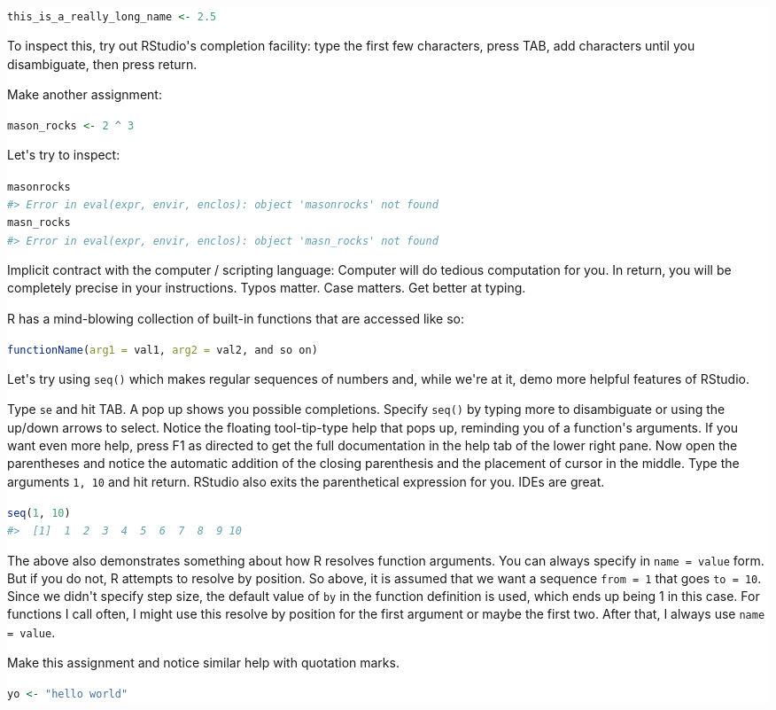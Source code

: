 ```r
this_is_a_really_long_name <- 2.5
```

To inspect this, try out RStudio's completion facility: type the first few characters, press TAB, add characters until you disambiguate, then press return.

Make another assignment:

```r
mason_rocks <- 2 ^ 3
```

Let's try to inspect:

```r
masonrocks
#> Error in eval(expr, envir, enclos): object 'masonrocks' not found
masn_rocks
#> Error in eval(expr, envir, enclos): object 'masn_rocks' not found
```

Implicit contract with the computer / scripting language: Computer will do tedious computation for you. In return, you will be completely precise in your instructions. Typos matter. Case matters. Get better at typing.

R has a mind-blowing collection of built-in functions that are accessed like so:


```r
functionName(arg1 = val1, arg2 = val2, and so on)
```

Let's try using `seq()` which makes regular sequences of numbers and, while we're at it, demo more helpful features of RStudio.

Type `se` and hit TAB. A pop up shows you possible completions. Specify `seq()` by typing more to disambiguate or using the up/down arrows to select. Notice the floating tool-tip-type help that pops up, reminding you of a function's arguments. If you want even more help, press F1 as directed to get the full documentation in the help tab of the lower right pane. Now open the parentheses and notice the automatic addition of the closing parenthesis and the placement of cursor in the middle.  Type the arguments `1, 10` and hit return. RStudio also exits the parenthetical expression for you.  IDEs are great.


```r
seq(1, 10)
#>  [1]  1  2  3  4  5  6  7  8  9 10
```

The above also demonstrates something about how R resolves function arguments. You can always specify in `name = value` form. But if you do not, R attempts to resolve by position. So above, it is assumed that we want a sequence `from = 1` that goes `to = 10`. Since we didn't specify step size, the default value of `by` in the function definition is used, which ends up being 1 in this case. For functions I call often, I might use this resolve by position for the first argument or maybe the first two. After that, I always use `name = value`.


Make this assignment and notice similar help with quotation marks.

```r
yo <- "hello world"
```


[cran]: https://cloud.r-project.org
[cran-faq]: https://cran.r-project.org/faqs.html
[cran-R-admin]: http://cran.r-project.org/doc/manuals/R-admin.html
[cran-add-ons]: https://cran.r-project.org/doc/manuals/R-admin.html#Add_002don-packages
[r-proj]: https://www.r-project.org
[stat-545]: https://stat545.com
[software-carpentry]: https://software-carpentry.org
[cran-r-extensions]: https://cran.r-project.org/doc/manuals/r-release/R-exts.html
[rstudio-preview]: https://www.rstudio.com/products/rstudio/download/preview/
[rstudio-official]: https://www.rstudio.com/products/rstudio/#Desktop
[rstudio-workbench]: https://www.rstudio.com/wp-content/uploads/2014/04/rstudio-workbench.png
[rstudio-support]: https://support.rstudio.com/hc/en-us
[rstudio-R-help]: https://support.rstudio.com/hc/en-us/articles/200552336-Getting-Help-with-R
[rstudio-customizing]: https://support.rstudio.com/hc/en-us/articles/200549016-Customizing-RStudio
[rstudio-key-shortcuts]: https://support.rstudio.com/hc/en-us/articles/200711853-Keyboard-Shortcuts
[rstudio-command-history]: https://support.rstudio.com/hc/en-us/articles/200526217-Command-History
[rstudio-using-projects]: https://support.rstudio.com/hc/en-us/articles/200526207-Using-Projects
[rstudio-code-snippets]: https://support.rstudio.com/hc/en-us/articles/204463668-Code-Snippets
[rstudio-dplyr-cheatsheet-download]: https://github.com/rstudio/cheatsheets/raw/master/data-transformation.pdf
[rstudio-regex-cheatsheet]: https://www.rstudio.com/wp-content/uploads/2016/09/RegExCheatsheet.pdf
[rstudio-devtools]: https://www.rstudio.com/products/rpackages/devtools/
[happy-git]: https://happygitwithr.com
[hg-install-git]: https://happygitwithr.com/install-git.html
[hg-git-client]: https://happygitwithr.com/git-client.html
[hg-github-account]: https://happygitwithr.com/github-acct.html
[hg-install-r-rstudio]: https://happygitwithr.com/install-r-rstudio.html
[hg-connect-intro]: https://happygitwithr.com/connect-intro.html
[hg-browsability]: https://happygitwithr.com/workflows-browsability.html
[hg-shell]: https://happygitwithr.com/shell.html
[rmarkdown]: https://rmarkdown.rstudio.com
[knitr-faq]: https://yihui.name/knitr/faq/
[tidyverse-main-page]: https://www.tidyverse.org
[tidyverse-web]: https://tidyverse.tidyverse.org
[tidyverse-github]: https://github.com/hadley/tidyverse
[dplyr-web]: https://dplyr.tidyverse.org
[dplyr-cran]: https://CRAN.R-project.org/package=dplyr
[dplyr-github]: https://github.com/hadley/dplyr
[dplyr-vignette-intro]: https://cran.r-project.org/web/packages/dplyr/vignettes/dplyr.html
[dplyr-vignette-window-fxns]: https://cran.r-project.org/web/packages/dplyr/vignettes/window-functions.html
[dplyr-vignette-two-table]: https://dplyr.tidyverse.org/articles/two-table.html
[lubridate-web]: https://lubridate.tidyverse.org
[lubridate-cran]: https://CRAN.R-project.org/package=lubridate
[lubridate-github]: https://github.com/tidyverse/lubridate
[lubridate-vignette]: https://cran.r-project.org/web/packages/lubridate/vignettes/lubridate.html
[tidyr-web]: https://tidyr.tidyverse.org
[tidyr-cran]: https://CRAN.R-project.org/package=tidyr 
[readr-web]: https://readr.tidyverse.org
[readr-vignette-intro]: https://cran.r-project.org/web/packages/readr/vignettes/readr.html
[stringr-web]: https://stringr.tidyverse.org
[stringr-cran]: https://CRAN.R-project.org/package=stringr
[ggplot2-web]: https://ggplot2.tidyverse.org
[ggplot2-tutorial]: https://github.com/jennybc/ggplot2-tutorial
[ggplot2-reference]: https://docs.ggplot2.org/current/
[ggplot2-cran]: https://CRAN.R-project.org/package=ggplot2
[ggplot2-github]: https://github.com/tidyverse/ggplot2
[ggplot2-theme-args]: https://ggplot2.tidyverse.org/reference/ggtheme.html#arguments
[gapminder-web]: https://www.gapminder.org
[gapminder-cran]: https://CRAN.R-project.org/package=gapminder
[assertthat-cran]: https://CRAN.R-project.org/package=assertthat
[assertthat-github]: https://github.com/hadley/assertthat
[ensurer-cran]: https://CRAN.R-project.org/package=ensurer
[ensurer-github]: https://github.com/smbache/ensurer
[assertr-cran]: https://CRAN.R-project.org/package=assertr
[assertr-github]: https://github.com/ropensci/assertr
[assertive-cran]: https://CRAN.R-project.org/package=assertive
[assertive-bitbucket]: https://bitbucket.org/richierocks/assertive/src/master/
[testthat-cran]: https://CRAN.R-project.org/package=testthat
[testthat-github]: https://github.com/r-lib/testthat
[testthat-web]: https://testthat.r-lib.org
[viridis-cran]: https://CRAN.R-project.org/package=viridis
[viridis-github]: https://github.com/sjmgarnier/viridis
[viridis-vignette]: https://cran.r-project.org/web/packages/viridis/vignettes/intro-to-viridis.html
[colorspace-cran]: https://CRAN.R-project.org/package=colorspace
[colorspace-vignette]: https://cran.r-project.org/web/packages/colorspace/vignettes/hcl-colors.pdf
[cowplot-cran]: https://CRAN.R-project.org/package=cowplot
[cowplot-github]: https://github.com/wilkelab/cowplot
[cowplot-vignette]: https://cran.r-project.org/web/packages/cowplot/vignettes/introduction.html
[devtools-cran]: https://CRAN.R-project.org/package=devtools
[devtools-github]: https://github.com/r-lib/devtools
[devtools-web]: https://devtools.r-lib.org
[devtools-cheatsheet]: https://www.rstudio.com/wp-content/uploads/2015/03/devtools-cheatsheet.pdf
[devtools-cheatsheet-old]: https://rawgit.com/rstudio/cheatsheets/master/package-development.pdf
[devtools-1-6]: https://blog.rstudio.com/2014/10/02/devtools-1-6/
[devtools-1-8]: https://blog.rstudio.com/2015/05/11/devtools-1-9-0/
[devtools-1-9-1]: https://blog.rstudio.com/2015/09/13/devtools-1-9-1/
[googlesheets-cran]: https://CRAN.R-project.org/package=googlesheets
[googlesheets-github]: https://github.com/jennybc/googlesheets
[tidycensus-cran]: https://CRAN.R-project.org/package=tidycensus
[tidycensus-github]: https://github.com/walkerke/tidycensus
[tidycensus-web]: https://walkerke.github.io/tidycensus/index.html
[fs-web]: https://fs.r-lib.org/index.html
[fs-cran]: https://CRAN.R-project.org/package=fs
[fs-github]: https://github.com/r-lib/fs
[plumber-web]: https://www.rplumber.io
[plumber-docs]: https://www.rplumber.io/docs/
[plumber-github]: https://github.com/trestletech/plumber
[plumber-cran]: https://CRAN.R-project.org/package=plumber
[plyr-web]: http://plyr.had.co.nz
[magrittr-web]: https://magrittr.tidyverse.org
[forcats-web]: https://forcats.tidyverse.org
[glue-web]: https://glue.tidyverse.org
[stringi-cran]: https://CRAN.R-project.org/package=stringi
[rex-github]: https://github.com/kevinushey/rex
[rcolorbrewer-cran]: https://CRAN.R-project.org/package=RColorBrewer
[dichromat-cran]: https://CRAN.R-project.org/package=dichromat
[rdryad-web]: https://docs.ropensci.org/rdryad/
[rdryad-cran]: https://CRAN.R-project.org/package=rdryad
[rdryad-github]: https://github.com/ropensci/rdryad
[roxygen2-cran]: https://CRAN.R-project.org/package=roxygen2
[roxygen2-vignette]: https://cran.r-project.org/web/packages/roxygen2/vignettes/rd.html
[shinythemes-web]: https://rstudio.github.io/shinythemes/
[shinythemes-cran]: https://CRAN.R-project.org/package=shinythemes
[shinyjs-web]: https://deanattali.com/shinyjs/
[shinyjs-cran]: https://CRAN.R-project.org/package=shinyjs
[shinyjs-github]: https://github.com/daattali/shinyjs
[leaflet-web]: https://rstudio.github.io/leaflet/
[leaflet-cran]: https://CRAN.R-project.org/package=leaflet
[leaflet-github]: https://github.com/rstudio/leaflet
[ggvis-web]: https://ggvis.rstudio.com
[ggvis-cran]: https://CRAN.R-project.org/package=ggvis
[usethis-web]: https://usethis.r-lib.org
[usethis-cran]: https://CRAN.R-project.org/package=usethis
[usethis-github]: https://github.com/r-lib/usethis
[pkgdown-web]: https://pkgdown.r-lib.org
[gh-github]: https://github.com/r-lib/gh
[httr-web]: https://httr.r-lib.org
[httr-cran]: https://CRAN.R-project.org/package=httr
[httr-github]: https://github.com/r-lib/httr
[gistr-web]: https://docs.ropensci.org/gistr
[gistr-cran]: https://CRAN.R-project.org/package=gistr
[gistr-github]: https://github.com/ropensci/gistr
[rvest-web]: https://rvest.tidyverse.org
[rvest-cran]: https://CRAN.R-project.org/package=rvest
[rvest-github]: https://github.com/tidyverse/rvest
[xml2-web]: https://xml2.r-lib.org
[xml2-cran]: https://CRAN.R-project.org/package=xml2
[xml2-github]: https://github.com/r-lib/xml2
[jsonlite-paper]: https://arxiv.org/abs/1403.2805
[jsonlite-cran]: https://CRAN.R-project.org/package=jsonlite
[jsonlite-github]: https://github.com/jeroen/jsonlite
[readxl-web]: https://readxl.tidyverse.org
[readxl-github]: https://github.com/tidyverse/readxl
[readxl-cran]: https://CRAN.R-project.org/package=readxl
[janitor-web]: http://sfirke.github.io/janitor/
[janitor-cran]: https://CRAN.R-project.org/package=janitor
[janitor-github]: https://github.com/sfirke/janitor
[purrr-web]: https://purrr.tidyverse.org
[curl-cran]: https://CRAN.R-project.org/package=curl
[shinydashboard-web]: https://rstudio.github.io/shinydashboard/
[shinydashboard-cran]: https://CRAN.R-project.org/package=shinydashboard
[shinydashboard-github]: https://github.com/rstudio/shinydashboard
[shiny-official-web]: https://shiny.rstudio.com
[shiny-official-tutorial]: https://shiny.rstudio.com/tutorial/
[shiny-cheatsheet]: https://shiny.rstudio.com/images/shiny-cheatsheet.pdf
[shiny-articles]: https://shiny.rstudio.com/articles/
[shiny-bookdown]: https://bookdown.org/yihui/rmarkdown/shiny-documents.html
[shiny-google-groups]: https://groups.google.com/forum/#!forum/shiny-discuss
[shiny-stack-overflow]: https://stackoverflow.com/questions/tagged/shiny
[shinyapps-web]: https://www.shinyapps.io
[shiny-server-setup]: https://deanattali.com/2015/05/09/setup-rstudio-shiny-server-digital-ocean/
[shiny-reactivity]: https://shiny.rstudio.com/articles/understanding-reactivity.html
[shiny-debugging]: https://shiny.rstudio.com/articles/debugging.html
[shiny-server]: https://www.rstudio.com/products/shiny/shiny-server/
[adv-r]: http://adv-r.had.co.nz
[adv-r-fxns]: http://adv-r.had.co.nz/Functions.html
[adv-r-dsl]: http://adv-r.had.co.nz/dsl.html
[adv-r-defensive-programming]: http://adv-r.had.co.nz/Exceptions-Debugging.html#defensive-programming
[adv-r-fxn-args]: http://adv-r.had.co.nz/Functions.html#function-arguments
[adv-r-return-values]: http://adv-r.had.co.nz/Functions.html#return-values
[adv-r-closures]: http://adv-r.had.co.nz/Functional-programming.html#closures
[r4ds]: https://r4ds.had.co.nz
[r4ds-transform]: https://r4ds.had.co.nz/transform.html
[r4ds-strings]: https://r4ds.had.co.nz/strings.html
[r4ds-readr-strings]: https://r4ds.had.co.nz/data-import.html#readr-strings
[r4ds-dates-times]: https://r4ds.had.co.nz/dates-and-times.html
[r4ds-data-import]: http://r4ds.had.co.nz/data-import.html
[r4ds-relational-data]: https://r4ds.had.co.nz/relational-data.html
[r4ds-pepper-shaker]: https://r4ds.had.co.nz/vectors.html#lists-of-condiments
[r-pkgs2]: https://r-pkgs.org/index.html
[r-pkgs2-whole-game]: https://r-pkgs.org/whole-game.html
[r-pkgs2-description]: https://r-pkgs.org/description.html
[r-pkgs2-man]: https://r-pkgs.org/man.htm
[r-pkgs2-tests]: https://r-pkgs.org/tests.html
[r-pkgs2-namespace]: https://r-pkgs.org/namespace.html
[r-pkgs2-vignettes]: https://r-pkgs.org/vignettes.html
[r-pkgs2-release]: https://r-pkgs.org/release.html
[r-pkgs2-r-code]: https://r-pkgs.org/r.html#r
[r-graphics-cookbook]: http://shop.oreilly.com/product/0636920023135.do
[cookbook-for-r]: http://www.cookbook-r.com 
[cookbook-for-r-graphs]: http://www.cookbook-r.com/Graphs/
[cookbook-for-r-multigraphs]: http://www.cookbook-r.com/Graphs/Multiple_graphs_on_one_page_(ggplot2)/
[elegant-graphics-springer]: https://www.springer.com/gp/book/9780387981413
[testthat-article]: https://journal.r-project.org/archive/2011-1/RJournal_2011-1_Wickham.pdf
[worry-about-color]: https://www.google.com/url?sa=t&rct=j&q=&esrc=s&source=web&cd=2&cad=rja&uact=8&ved=2ahUKEwi0xYqJ8JbjAhWNvp4KHViYDxsQFjABegQIABAC&url=https%3A%2F%2Fwww.researchgate.net%2Fprofile%2FAhmed_Elhattab2%2Fpost%2FPlease_suggest_some_good_3D_plot_tool_Software_for_surface_plot%2Fattachment%2F5c05ba35cfe4a7645506948e%2FAS%253A699894335557644%25401543879221725%2Fdownload%2FWhy%2BShould%2BEngineers%2Band%2BScientists%2BBe%2BWorried%2BAbout%2BColor_.pdf&usg=AOvVaw1qwjjGMd7h_z6TLUjzu7Nb
[escaping-rgbland-pdf]: https://eeecon.uibk.ac.at/~zeileis/papers/Zeileis+Hornik+Murrell-2009.pdf
[escaping-rgbland-doi]: https://doi.org/10.1016/j.csda.2008.11.033
[rdocs-extremes]: https://rdrr.io/r/base/Extremes.html
[rdocs-range]: https://rdrr.io/r/base/range.html
[rdocs-quantile]: https://rdrr.io/r/stats/quantile.html
[rdocs-c]: https://rdrr.io/r/base/c.html
[rdocs-list]: https://rdrr.io/r/base/list.html
[rdocs-lm]: https://rdrr.io/r/stats/lm.html
[rdocs-coef]: https://rdrr.io/r/stats/coef.html
[rdocs-devices]: https://rdrr.io/r/grDevices/Devices.html
[rdocs-ggsave]: https://rdrr.io/cran/ggplot2/man/ggsave.html
[rdocs-dev]: https://rdrr.io/r/grDevices/dev.html
[wiki-snake-case]: https://en.wikipedia.org/wiki/Snake_case
[wiki-hello-world]: https://en.wikipedia.org/wiki/%22Hello,_world!%22_program
[wiki-janus]: https://en.wikipedia.org/wiki/Janus
[wiki-nesting-dolls]: https://en.wikipedia.org/wiki/Matryoshka_doll
[wiki-pure-fxns]: https://en.wikipedia.org/wiki/Pure_function
[wiki-camel-case]: https://en.wikipedia.org/wiki/Camel_case
[wiki-mojibake]: https://en.wikipedia.org/wiki/Mojibake
[wiki-row-col-major-order]: https://en.wikipedia.org/wiki/Row-_and_column-major_order
[wiki-boxplot]: https://en.wikipedia.org/wiki/Box_plot
[wiki-brewer]: https://en.wikipedia.org/wiki/Cynthia_Brewer
[wiki-vector-graphics]: https://en.wikipedia.org/wiki/Vector_graphics
[wiki-raster-graphics]: https://en.wikipedia.org/wiki/Raster_graphics
[wiki-dry]: https://en.wikipedia.org/wiki/Don%27t_repeat_yourself
[wiki-web-scraping]: https://en.wikipedia.org/wiki/Web_scraping
[wiki-xpath]: https://en.wikipedia.org/wiki/XPath
[wiki-css-selector]: https://en.wikipedia.org/wiki/Cascading_Style_Sheets#Selector
[split-apply-combine]: https://www.jstatsoft.org/article/view/v040i01
[useR-2014-dropbox]: https://www.dropbox.com/sh/i8qnluwmuieicxc/AAAgt9tIKoIm7WZKIyK25lh6a
[gh-pages]: https://pages.github.com
[html-preview]: http://htmlpreview.github.io
[tj-mahr-slides]: https://github.com/tjmahr/MadR_Pipelines
[dataschool-dplyr]: https://www.dataschool.io/dplyr-tutorial-for-faster-data-manipulation-in-r/
[xckd-randall-munroe]: https://fivethirtyeight.com/features/xkcd-randall-munroe-qanda-what-if/
[athena-zeus-forehead]: https://tinyurl.com/athenaforehead
[tidydata-lotr]: https://github.com/jennybc/lotr-tidy#readme
[minimal-make]: https://kbroman.org/minimal_make/
[write-data-tweet]: https://twitter.com/vsbuffalo/statuses/358699162679787521
[belt-and-suspenders]: https://www.wisegeek.com/what-does-it-mean-to-wear-belt-and-suspenders.htm
[research-workflow]: https://www.carlboettiger.info/2012/05/06/research-workflow.html
[yak-shaving]: https://seths.blog/2005/03/dont_shave_that/
[yaml-with-csv]: https://blog.datacite.org/using-yaml-frontmatter-with-csv/
[reproducible-examples]: https://stackoverflow.com/questions/5963269/how-to-make-a-great-r-reproducible-example
[blog-strings-as-factors]: https://notstatschat.tumblr.com/post/124987394001/stringsasfactors-sigh
[bio-strings-as-factors]: https://simplystatistics.org/2015/07/24/stringsasfactors-an-unauthorized-biography
[stackexchange-outage]: https://stackstatus.net/post/147710624694/outage-postmortem-july-20-2016
[email-regex]: https://emailregex.com
[fix-atom-bug]: https://davidvgalbraith.com/how-i-fixed-atom/
[icu-regex]: http://userguide.icu-project.org/strings/regexp
[regex101]: https://regex101.com
[regexr]: https://regexr.com
[utf8-debug]: http://www.i18nqa.com/debug/utf8-debug.html
[unicode-no-excuses]: https://www.joelonsoftware.com/2003/10/08/the-absolute-minimum-every-software-developer-absolutely-positively-must-know-about-unicode-and-character-sets-no-excuses/
[programmers-encoding]: http://kunststube.net/encoding/
[encoding-probs-ruby]: https://www.justinweiss.com/articles/3-steps-to-fix-encoding-problems-in-ruby/
[theyre-to-theyre]: https://www.justinweiss.com/articles/how-to-get-from-theyre-to-theyre/
[lubridate-ex1]: https://www.r-exercises.com/2016/08/15/dates-and-times-simple-and-easy-with-lubridate-part-1/
[lubridate-ex2]: https://www.r-exercises.com/2016/08/29/dates-and-times-simple-and-easy-with-lubridate-exercises-part-2/
[lubridate-ex3]: https://www.r-exercises.com/2016/10/04/dates-and-times-simple-and-easy-with-lubridate-exercises-part-3/
[google-sql-join]: https://www.google.com/search?q=sql+join&tbm=isch
[min-viable-product]: https://blog.fastmonkeys.com/?utm_content=bufferc2d6e&utm_medium=social&utm_source=twitter.com&utm_campaign=buffer
[telescope-rule]: http://c2.com/cgi/wiki?TelescopeRule
[unix-philosophy]: http://www.faqs.org/docs/artu/ch01s06.html
[twitter-wrathematics]: https://twitter.com/wrathematics
[robbins-effective-graphs]: https://www.amazon.com/Creating-Effective-Graphs-Naomi-Robbins/dp/0985911123
[r-graph-catalog-github]: https://github.com/jennybc/r-graph-catalog
[google-pie-charts]: https://www.google.com/search?q=pie+charts+suck
[why-pie-charts-suck]: https://www.richardhollins.com/blog/why-pie-charts-suck/
[worst-figure]: https://robjhyndman.com/hyndsight/worst-figure/
[naomi-robbins]: http://www.nbr-graphs.com
[hadley-github-index]: https://hadley.github.io
[scipy-2015-matplotlib-colors]: https://www.youtube.com/watch?v=xAoljeRJ3lU&feature=youtu.be
[winston-chang-github]: https://github.com/wch
[favorite-rgb-color]: https://manyworldstheory.com/2013/01/15/my-favorite-rgb-color/
[stowers-color-chart]: https://web.archive.org/web/20121022044903/http://research.stowers-institute.org/efg/R/Color/Chart/
[stowers-using-color-in-R]: https://www.uv.es/conesa/CursoR/material/UsingColorInR.pdf
[zombie-project]: https://imgur.com/ewmBeQG
[tweet-project-resurfacing]: https://twitter.com/JohnDCook/status/522377493417033728
[rgraphics-looks-tips]: https://blog.revolutionanalytics.com/2009/01/10-tips-for-making-your-r-graphics-look-their-best.html
[rgraphics-svg-tips]: https://blog.revolutionanalytics.com/2011/07/r-svg-graphics.html
[zev-ross-cheatsheet]: http://zevross.com/blog/2014/08/04/beautiful-plotting-in-r-a-ggplot2-cheatsheet-3/
[parker-writing-r-packages]: https://hilaryparker.com/2014/04/29/writing-an-r-package-from-scratch/
[broman-r-packages]: https://kbroman.org/pkg_primer/
[broman-tools4rr]: https://kbroman.org/Tools4RR/
[leeks-r-packages]: https://github.com/jtleek/rpackages
[build-maintain-r-packages]: https://thepoliticalmethodologist.com/2014/08/14/building-and-maintaining-r-packages-with-devtools-and-roxygen2/
[murdoch-package-vignette-slides]: https://web.archive.org/web/20160824010213/http://www.stats.uwo.ca/faculty/murdoch/ism2013/5Vignettes.pdf
[how-r-searches]: http://blog.obeautifulcode.com/R/How-R-Searches-And-Finds-Stuff/
